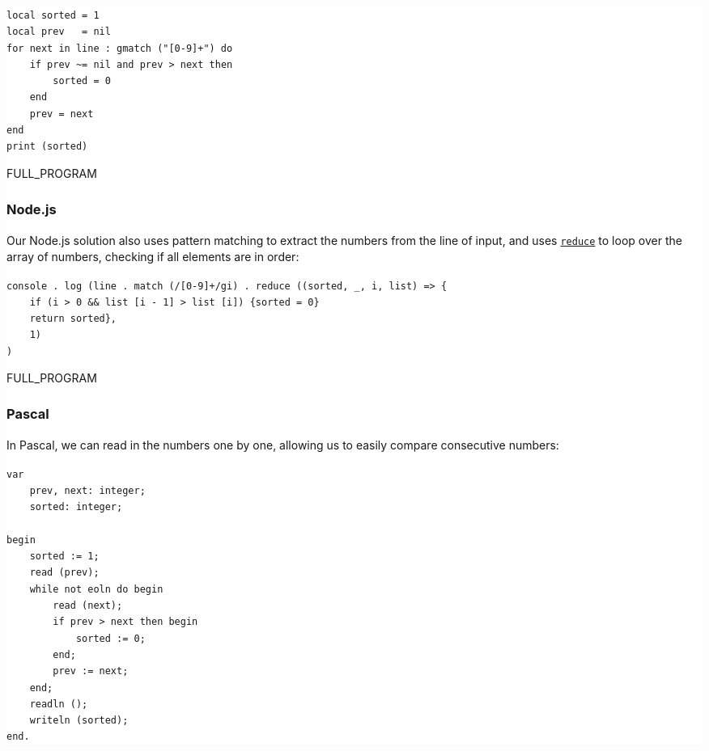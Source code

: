 ~~~~
local sorted = 1
local prev   = nil
for next in line : gmatch ("[0-9]+") do
    if prev ~= nil and prev > next then
        sorted = 0
    end
    prev = next
end
print (sorted)
~~~~

FULL_PROGRAM

### Node.js

Our Node.js solution also uses pattern matching to extract the
numbers from the line of input, and uses [`reduce`](#) to loop
over the array of numbers, checking if all elements are in order:

~~~~
console . log (line . match (/[0-9]+/gi) . reduce ((sorted, _, i, list) => {
    if (i > 0 && list [i - 1] > list [i]) {sorted = 0}
    return sorted},
    1) 
)
~~~~

FULL_PROGRAM

### Pascal

In Pascal, we can read in the numbers one by one, allowing us to 
easily compare consecutive numbers:

~~~~
var
    prev, next: integer;
    sorted: integer;

begin
    sorted := 1;
    read (prev);
    while not eoln do begin
        read (next);
        if prev > next then begin
            sorted := 0;
        end;
        prev := next;
    end;
    readln ();
    writeln (sorted);
end.
~~~~


[task1]: https://theweeklychallenge.org/blog/perl-weekly-challenge-139/#TASK1